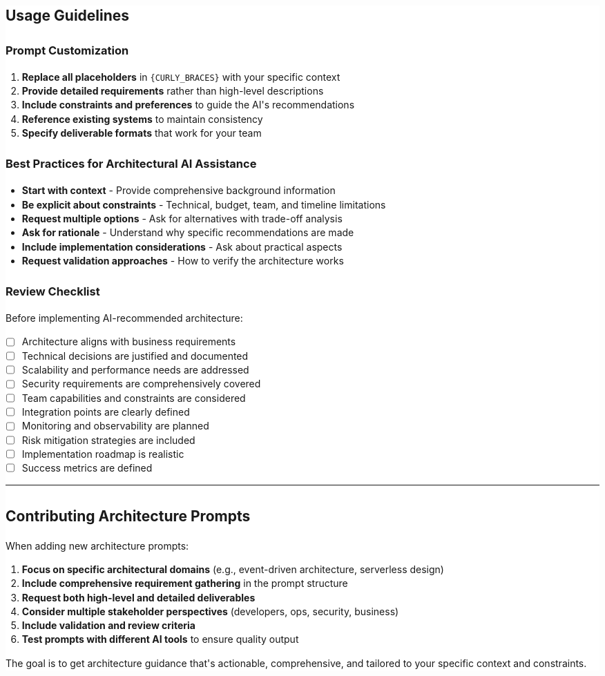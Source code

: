 
## Usage Guidelines

### Prompt Customization

1. **Replace all placeholders** in `{CURLY_BRACES}` with your specific context
2. **Provide detailed requirements** rather than high-level descriptions
3. **Include constraints and preferences** to guide the AI's recommendations
4. **Reference existing systems** to maintain consistency
5. **Specify deliverable formats** that work for your team

### Best Practices for Architectural AI Assistance

- **Start with context** - Provide comprehensive background information
- **Be explicit about constraints** - Technical, budget, team, and timeline limitations
- **Request multiple options** - Ask for alternatives with trade-off analysis
- **Ask for rationale** - Understand why specific recommendations are made
- **Include implementation considerations** - Ask about practical aspects
- **Request validation approaches** - How to verify the architecture works

### Review Checklist

Before implementing AI-recommended architecture:
- [ ] Architecture aligns with business requirements
- [ ] Technical decisions are justified and documented
- [ ] Scalability and performance needs are addressed
- [ ] Security requirements are comprehensively covered
- [ ] Team capabilities and constraints are considered
- [ ] Integration points are clearly defined
- [ ] Monitoring and observability are planned
- [ ] Risk mitigation strategies are included
- [ ] Implementation roadmap is realistic
- [ ] Success metrics are defined

---

## Contributing Architecture Prompts

When adding new architecture prompts:

1. **Focus on specific architectural domains** (e.g., event-driven architecture, serverless design)
2. **Include comprehensive requirement gathering** in the prompt structure
3. **Request both high-level and detailed deliverables**
4. **Consider multiple stakeholder perspectives** (developers, ops, security, business)
5. **Include validation and review criteria**
6. **Test prompts with different AI tools** to ensure quality output

The goal is to get architecture guidance that's actionable, comprehensive, and tailored to your specific context and constraints.